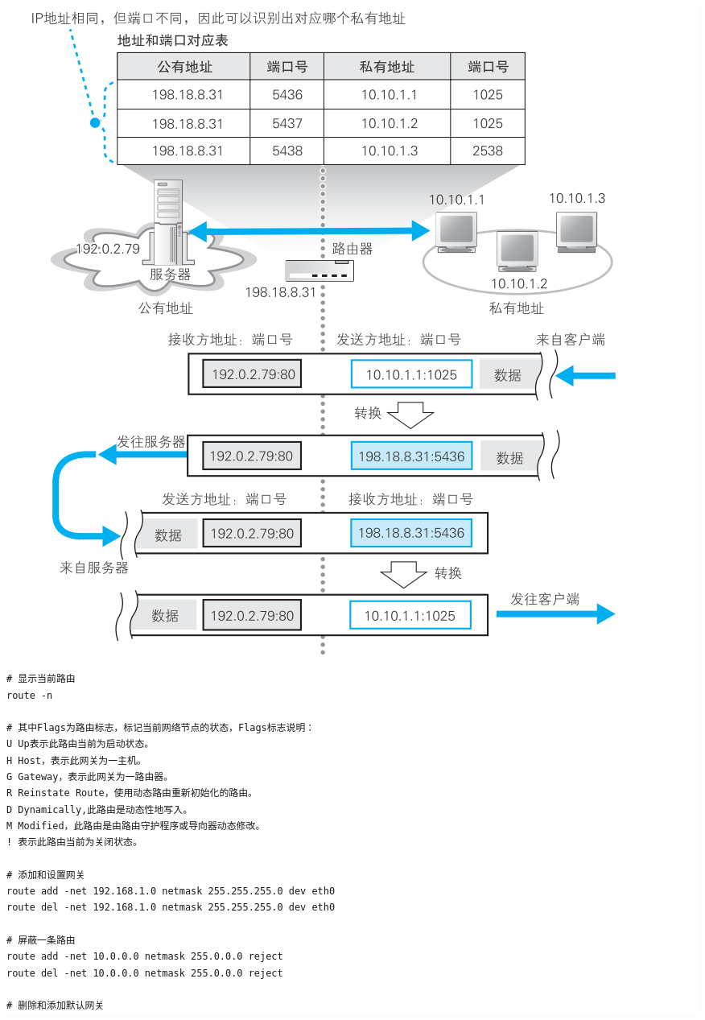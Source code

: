 ![ip_change](/images/net/ip_change.bmp)

```shell
# 显示当前路由
route -n

# 其中Flags为路由标志，标记当前网络节点的状态，Flags标志说明：
U Up表示此路由当前为启动状态。
H Host，表示此网关为一主机。
G Gateway，表示此网关为一路由器。
R Reinstate Route，使用动态路由重新初始化的路由。
D Dynamically,此路由是动态性地写入。
M Modified，此路由是由路由守护程序或导向器动态修改。
! 表示此路由当前为关闭状态。

# 添加和设置网关
route add -net 192.168.1.0 netmask 255.255.255.0 dev eth0
route del -net 192.168.1.0 netmask 255.255.255.0 dev eth0

# 屏蔽一条路由
route add -net 10.0.0.0 netmask 255.0.0.0 reject
route del -net 10.0.0.0 netmask 255.0.0.0 reject

# 删除和添加默认网关
```